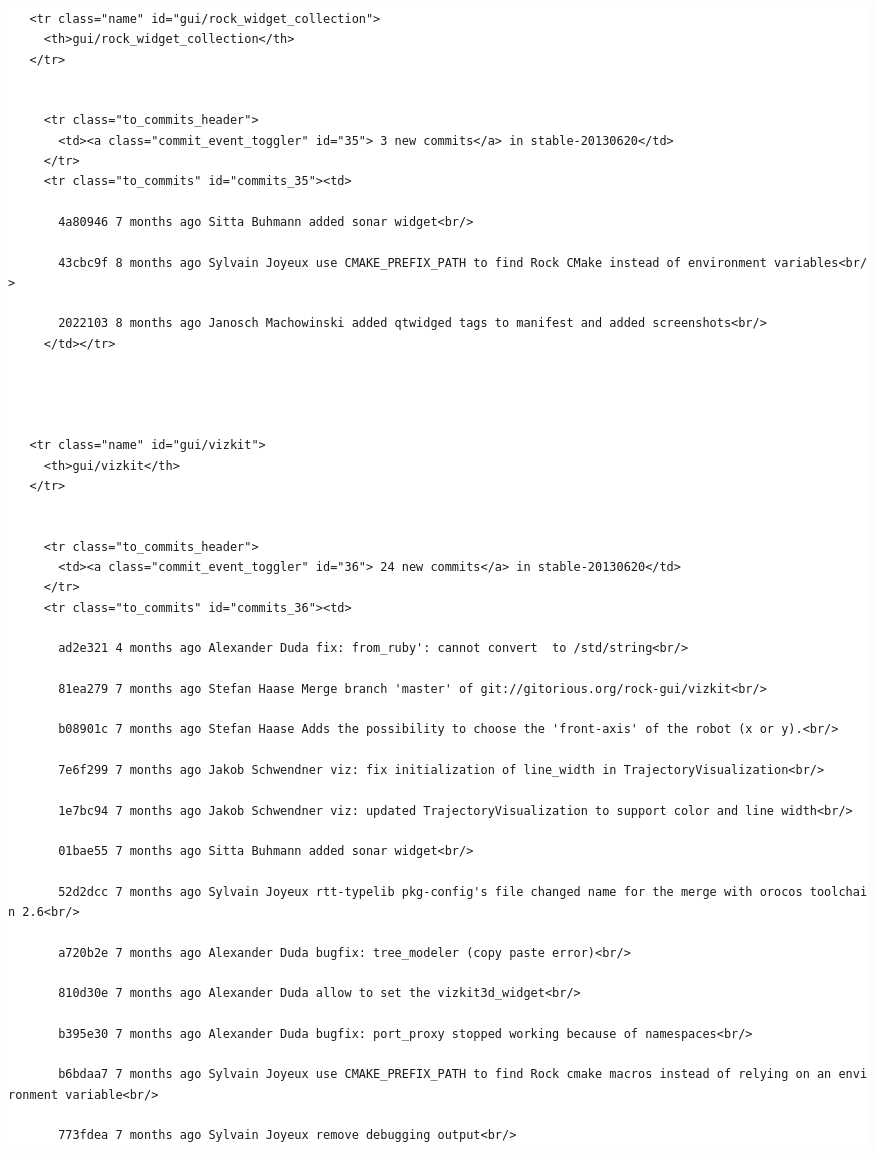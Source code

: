 



       <tr class="name" id="gui/rock_widget_collection">
         <th>gui/rock_widget_collection</th>
       </tr>
       
       
         <tr class="to_commits_header">
           <td><a class="commit_event_toggler" id="35"> 3 new commits</a> in stable-20130620</td>
         </tr>
         <tr class="to_commits" id="commits_35"><td>
         
           4a80946 7 months ago Sitta Buhmann added sonar widget<br/>
         
           43cbc9f 8 months ago Sylvain Joyeux use CMAKE_PREFIX_PATH to find Rock CMake instead of environment variables<br/>
         
           2022103 8 months ago Janosch Machowinski added qtwidged tags to manifest and added screenshots<br/>
         </td></tr>
       



       <tr class="name" id="gui/vizkit">
         <th>gui/vizkit</th>
       </tr>
       
       
         <tr class="to_commits_header">
           <td><a class="commit_event_toggler" id="36"> 24 new commits</a> in stable-20130620</td>
         </tr>
         <tr class="to_commits" id="commits_36"><td>
         
           ad2e321 4 months ago Alexander Duda fix: from_ruby': cannot convert  to /std/string<br/>
         
           81ea279 7 months ago Stefan Haase Merge branch 'master' of git://gitorious.org/rock-gui/vizkit<br/>
         
           b08901c 7 months ago Stefan Haase Adds the possibility to choose the 'front-axis' of the robot (x or y).<br/>
         
           7e6f299 7 months ago Jakob Schwendner viz: fix initialization of line_width in TrajectoryVisualization<br/>
         
           1e7bc94 7 months ago Jakob Schwendner viz: updated TrajectoryVisualization to support color and line width<br/>
         
           01bae55 7 months ago Sitta Buhmann added sonar widget<br/>
         
           52d2dcc 7 months ago Sylvain Joyeux rtt-typelib pkg-config's file changed name for the merge with orocos toolchain 2.6<br/>
         
           a720b2e 7 months ago Alexander Duda bugfix: tree_modeler (copy paste error)<br/>
         
           810d30e 7 months ago Alexander Duda allow to set the vizkit3d_widget<br/>
         
           b395e30 7 months ago Alexander Duda bugfix: port_proxy stopped working because of namespaces<br/>
         
           b6bdaa7 7 months ago Sylvain Joyeux use CMAKE_PREFIX_PATH to find Rock cmake macros instead of relying on an environment variable<br/>
         
           773fdea 7 months ago Sylvain Joyeux remove debugging output<br/>
         
